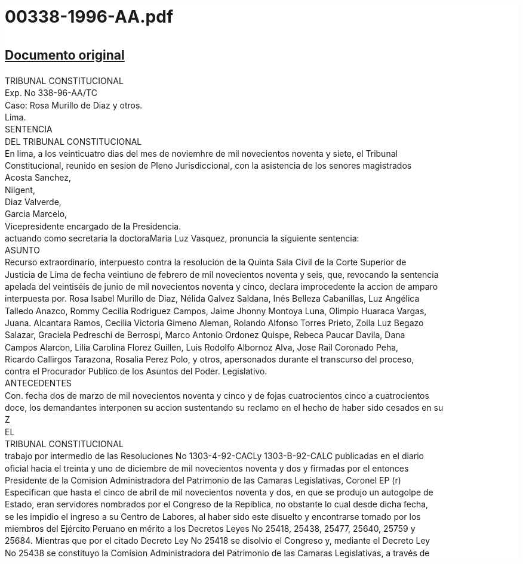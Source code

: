 
00338-1996-AA.pdf
=================
  
[Documento original](https://tc.gob.pe/jurisprudencia/1998/00338-1996-AA.pdf)  
---  
TRIBUNAL CONSTITUCIONAL  
Exp. No 338-96-AA/TC  
Caso: Rosa Murillo de Diaz y otros.  
Lima.  
SENTENCIA  
DEL TRIBUNAL CONSTITUCIONAL  
En lima, a los veinticuatro dias del mes de noviemhre de mil novecientos noventa y siete, el Tribunal  
Constitucional, reunido en sesion de Pleno Jurisdiccional, con la asistencia de los senores magistrados  
Acosta Sanchez,  
Niigent,  
Diaz Valverde,  
Garcia Marcelo,  
Vicepresidente encargado de la Presidencia.  
actuando como secretaria la doctoraMaria Luz Vasquez, pronuncia la siguiente sentencia:  
ASUNTO  
Recurso extraordinario, interpuesto contra la resolucion de la Quinta Sala Civil de la Corte Superior de  
Justicia de Lima de fecha veintiuno de febrero de mil novecientos noventa y seis, que, revocando la sentencia  
apelada del veintiséis de junio de mil novecientos noventa y cinco, declara improcedente la accion de amparo  
interpuesta por. Rosa Isabel Murillo de Diaz, Nélida Galvez Saldana, Inés Belleza Cabanillas, Luz Angélica  
Talledo Anazco, Rommy Cecilia Rodriguez Campos, Jaime Jhonny Montoya Luna, Olimpio Huaraca Vargas,  
Juana. Alcantara Ramos, Cecilia Victoria Gimeno Aleman, Rolando Alfonso Torres Prieto, Zoila Luz Begazo  
Salazar, Graciela Pedreschi de Berrospi, Marco Antonio Ordonez Quispe, Rebeca Paucar Davila, Dana  
Campos Alarcon, Lilia Carolina Florez Guillen, Luis Rodolfo Albornoz Alva, Jose Rail Coronado Peha,  
Ricardo Callirgos Tarazona, Rosalia Perez Polo, y otros, apersonados durante el transcurso del proceso,  
contra el Procurador Publico de los Asuntos del Poder. Legislativo.  
ANTECEDENTES  
Con. fecha dos de marzo de mil novecientos noventa y cinco y de fojas cuatrocientos cinco a cuatrocientos  
doce, los demandantes interponen su accion sustentando su reclamo en el hecho de haber sido cesados en su  
Z  
EL  
TRIBUNAL CONSTITUCIONAL  
trabajo por intermedio de las Resoluciones No 1303-4-92-CACLy 1303-B-92-CALC publicadas en el diario  
oficial hacia el treinta y uno de diciembre de mil novecientos noventa y dos y firmadas por el entonces  
Presidente de la Comision Administradora del Patrimonio de las Camaras Legislativas, Coronel EP (r)  
Especifican que hasta el cinco de abril de mil novecientos noventa y dos, en que se produjo un autogolpe de  
Estado, eran servidores nombrados por el Congreso de la Repiblica, no obstante lo cual desde dicha fecha,  
se les impidio el ingreso a su Centro de Labores, al haber sido este disuelto y encontrarse tomado por los  
miembros del Ejército Peruano en mérito a los Decretos Leyes No 25418, 25438, 25477, 25640, 25759 y  
25684. Mientras que por el citado Decreto Ley No 25418 se disolvio el Congreso y, mediante el Decreto Ley  
No 25438 se constituyo la Comision Administradora del Patrimonio de las Camaras Legislativas, a través de  